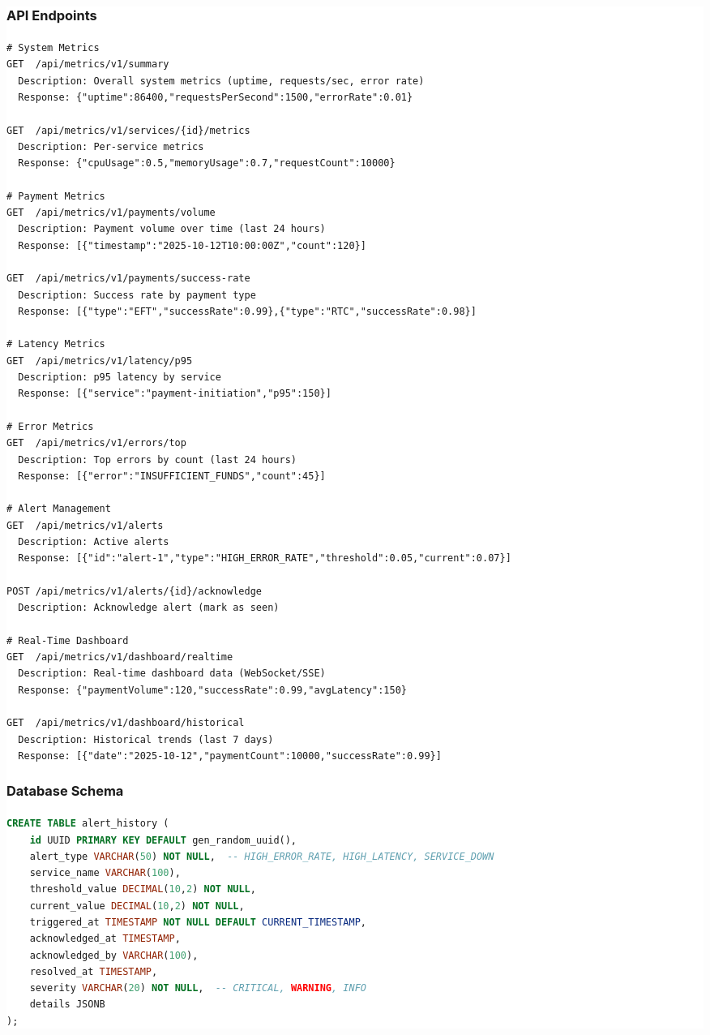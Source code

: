 ### API Endpoints

```http
# System Metrics
GET  /api/metrics/v1/summary
  Description: Overall system metrics (uptime, requests/sec, error rate)
  Response: {"uptime":86400,"requestsPerSecond":1500,"errorRate":0.01}

GET  /api/metrics/v1/services/{id}/metrics
  Description: Per-service metrics
  Response: {"cpuUsage":0.5,"memoryUsage":0.7,"requestCount":10000}

# Payment Metrics
GET  /api/metrics/v1/payments/volume
  Description: Payment volume over time (last 24 hours)
  Response: [{"timestamp":"2025-10-12T10:00:00Z","count":120}]

GET  /api/metrics/v1/payments/success-rate
  Description: Success rate by payment type
  Response: [{"type":"EFT","successRate":0.99},{"type":"RTC","successRate":0.98}]

# Latency Metrics
GET  /api/metrics/v1/latency/p95
  Description: p95 latency by service
  Response: [{"service":"payment-initiation","p95":150}]

# Error Metrics
GET  /api/metrics/v1/errors/top
  Description: Top errors by count (last 24 hours)
  Response: [{"error":"INSUFFICIENT_FUNDS","count":45}]

# Alert Management
GET  /api/metrics/v1/alerts
  Description: Active alerts
  Response: [{"id":"alert-1","type":"HIGH_ERROR_RATE","threshold":0.05,"current":0.07}]

POST /api/metrics/v1/alerts/{id}/acknowledge
  Description: Acknowledge alert (mark as seen)

# Real-Time Dashboard
GET  /api/metrics/v1/dashboard/realtime
  Description: Real-time dashboard data (WebSocket/SSE)
  Response: {"paymentVolume":120,"successRate":0.99,"avgLatency":150}

GET  /api/metrics/v1/dashboard/historical
  Description: Historical trends (last 7 days)
  Response: [{"date":"2025-10-12","paymentCount":10000,"successRate":0.99}]
```

### Database Schema
```sql
CREATE TABLE alert_history (
    id UUID PRIMARY KEY DEFAULT gen_random_uuid(),
    alert_type VARCHAR(50) NOT NULL,  -- HIGH_ERROR_RATE, HIGH_LATENCY, SERVICE_DOWN
    service_name VARCHAR(100),
    threshold_value DECIMAL(10,2) NOT NULL,
    current_value DECIMAL(10,2) NOT NULL,
    triggered_at TIMESTAMP NOT NULL DEFAULT CURRENT_TIMESTAMP,
    acknowledged_at TIMESTAMP,
    acknowledged_by VARCHAR(100),
    resolved_at TIMESTAMP,
    severity VARCHAR(20) NOT NULL,  -- CRITICAL, WARNING, INFO
    details JSONB
);
```